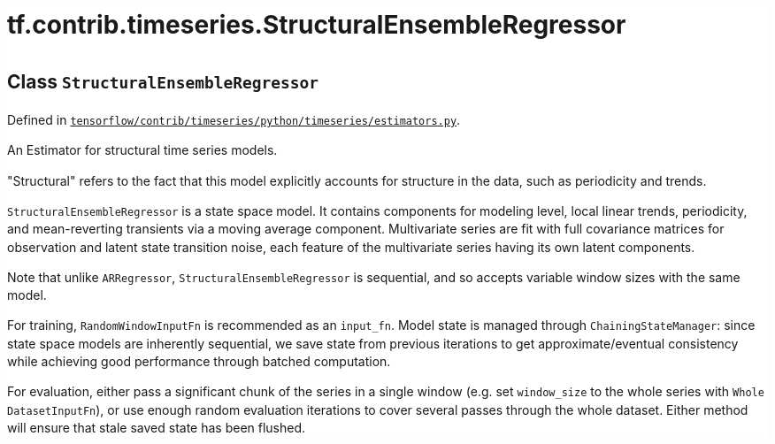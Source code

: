 <div itemscope itemtype="http://developers.google.com/ReferenceObject">
<meta itemprop="name" content="tf.contrib.timeseries.StructuralEnsembleRegressor" />
<meta itemprop="property" content="config"/>
<meta itemprop="property" content="model_dir"/>
<meta itemprop="property" content="model_fn"/>
<meta itemprop="property" content="params"/>
<meta itemprop="property" content="__init__"/>
<meta itemprop="property" content="build_raw_serving_input_receiver_fn"/>
<meta itemprop="property" content="eval_dir"/>
<meta itemprop="property" content="evaluate"/>
<meta itemprop="property" content="export_savedmodel"/>
<meta itemprop="property" content="get_variable_names"/>
<meta itemprop="property" content="get_variable_value"/>
<meta itemprop="property" content="latest_checkpoint"/>
<meta itemprop="property" content="predict"/>
<meta itemprop="property" content="train"/>
</div>

# tf.contrib.timeseries.StructuralEnsembleRegressor

## Class `StructuralEnsembleRegressor`





Defined in [`tensorflow/contrib/timeseries/python/timeseries/estimators.py`](https://www.tensorflow.org/code/tensorflow/contrib/timeseries/python/timeseries/estimators.py).

An Estimator for structural time series models.

"Structural" refers to the fact that this model explicitly accounts for
structure in the data, such as periodicity and trends.

`StructuralEnsembleRegressor` is a state space model. It contains components
for modeling level, local linear trends, periodicity, and mean-reverting
transients via a moving average component. Multivariate series are fit with
full covariance matrices for observation and latent state transition noise,
each feature of the multivariate series having its own latent components.

Note that unlike `ARRegressor`, `StructuralEnsembleRegressor` is sequential,
and so accepts variable window sizes with the same model.

For training, `RandomWindowInputFn` is recommended as an `input_fn`. Model
state is managed through `ChainingStateManager`: since state space models are
inherently sequential, we save state from previous iterations to get
approximate/eventual consistency while achieving good performance through
batched computation.

For evaluation, either pass a significant chunk of the series in a single
window (e.g. set `window_size` to the whole series with
`WholeDatasetInputFn`), or use enough random evaluation iterations to cover
several passes through the whole dataset. Either method will ensure that stale
saved state has been flushed.
